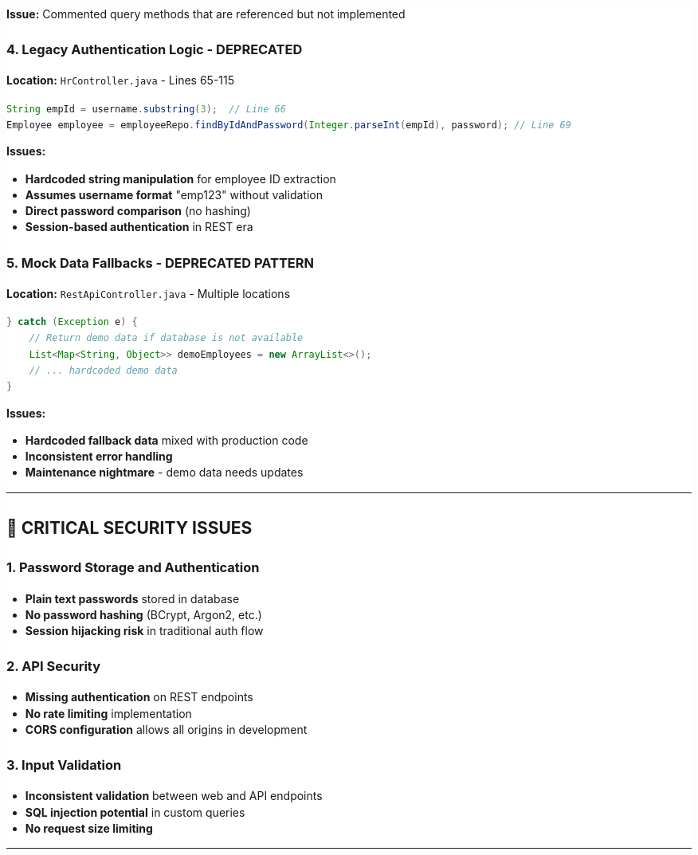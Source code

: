 **Issue:** Commented query methods that are referenced but not implemented

### 4. **Legacy Authentication Logic - DEPRECATED**

**Location:** `HrController.java` - Lines 65-115
```java
String empId = username.substring(3);  // Line 66
Employee employee = employeeRepo.findByIdAndPassword(Integer.parseInt(empId), password); // Line 69
```

**Issues:**
- **Hardcoded string manipulation** for employee ID extraction
- **Assumes username format** "emp123" without validation
- **Direct password comparison** (no hashing)
- **Session-based authentication** in REST era

### 5. **Mock Data Fallbacks - DEPRECATED PATTERN**

**Location:** `RestApiController.java` - Multiple locations
```java
} catch (Exception e) {
    // Return demo data if database is not available
    List<Map<String, Object>> demoEmployees = new ArrayList<>();
    // ... hardcoded demo data
}
```

**Issues:**
- **Hardcoded fallback data** mixed with production code
- **Inconsistent error handling**
- **Maintenance nightmare** - demo data needs updates

---

## 🚨 **CRITICAL SECURITY ISSUES**

### 1. **Password Storage and Authentication**
- **Plain text passwords** stored in database
- **No password hashing** (BCrypt, Argon2, etc.)
- **Session hijacking risk** in traditional auth flow

### 2. **API Security**
- **Missing authentication** on REST endpoints
- **No rate limiting** implementation
- **CORS configuration** allows all origins in development

### 3. **Input Validation**
- **Inconsistent validation** between web and API endpoints
- **SQL injection potential** in custom queries
- **No request size limiting**

---
